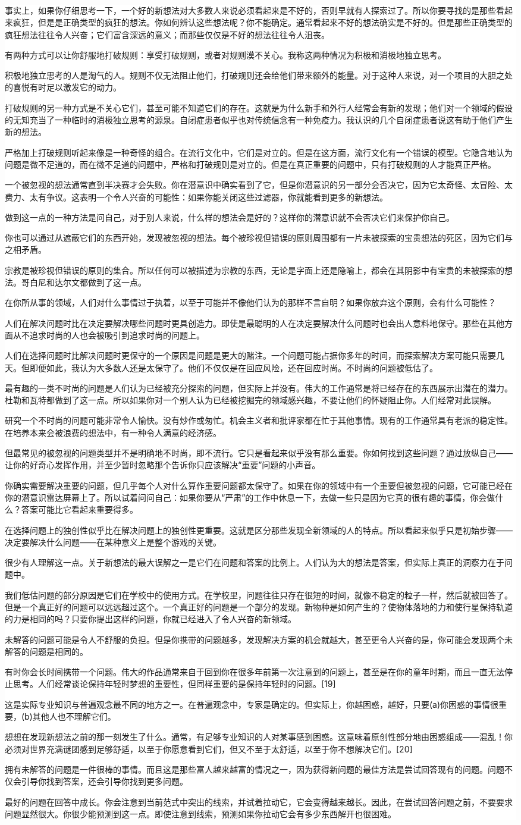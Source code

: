 事实上，如果你仔细思考一下，一个好的新想法对大多数人来说必须看起来是不好的，否则早就有人探索过了。所以你要寻找的是那些看起来疯狂，但是是正确类型的疯狂的想法。你如何辨认这些想法呢？你不能确定。通常看起来不好的想法确实是不好的。但是那些正确类型的疯狂想法往往令人兴奋；它们富含深远的意义；而那些仅仅是不好的想法往往令人沮丧。

有两种方式可以让你舒服地打破规则：享受打破规则，或者对规则漠不关心。我称这两种情况为积极和消极地独立思考。

积极地独立思考的人是淘气的人。规则不仅无法阻止他们，打破规则还会给他们带来额外的能量。对于这种人来说，对一个项目的大胆之处的喜悦有时足以激发它的动力。

打破规则的另一种方式是不关心它们，甚至可能不知道它们的存在。这就是为什么新手和外行人经常会有新的发现；他们对一个领域的假设的无知充当了一种临时的消极独立思考的源泉。自闭症患者似乎也对传统信念有一种免疫力。我认识的几个自闭症患者说这有助于他们产生新的想法。

严格加上打破规则听起来像是一种奇怪的组合。在流行文化中，它们是对立的。但是在这方面，流行文化有一个错误的模型。它隐含地认为问题是微不足道的，而在微不足道的问题中，严格和打破规则是对立的。但是在真正重要的问题中，只有打破规则的人才能真正严格。

一个被忽视的想法通常直到半决赛才会失败。你在潜意识中确实看到了它，但是你潜意识的另一部分会否决它，因为它太奇怪、太冒险、太费力、太有争议。这表明一个令人兴奋的可能性：如果你能关闭这些过滤器，你就能看到更多的新想法。

做到这一点的一种方法是问自己，对于别人来说，什么样的想法会是好的？这样你的潜意识就不会否决它们来保护你自己。

你也可以通过从遮蔽它们的东西开始，发现被忽视的想法。每个被珍视但错误的原则周围都有一片未被探索的宝贵想法的死区，因为它们与之相矛盾。

宗教是被珍视但错误的原则的集合。所以任何可以被描述为宗教的东西，无论是字面上还是隐喻上，都会在其阴影中有宝贵的未被探索的想法。哥白尼和达尔文都做到了这一点。

在你所从事的领域，人们对什么事情过于执着，以至于可能并不像他们认为的那样不言自明？如果你放弃这个原则，会有什么可能性？

人们在解决问题时比在决定要解决哪些问题时更具创造力。即使是最聪明的人在决定要解决什么问题时也会出人意料地保守。那些在其他方面从不追求时尚的人也会被吸引到追求时尚的问题上。

人们在选择问题时比解决问题时更保守的一个原因是问题是更大的赌注。一个问题可能占据你多年的时间，而探索解决方案可能只需要几天。但即便如此，我认为大多数人还是太保守了。他们不仅仅是在回应风险，还在回应时尚。不时尚的问题被低估了。

最有趣的一类不时尚的问题是人们认为已经被充分探索的问题，但实际上并没有。伟大的工作通常是将已经存在的东西展示出潜在的潜力。杜勒和瓦特都做到了这一点。所以如果你对一个别人认为已经被挖掘完的领域感兴趣，不要让他们的怀疑阻止你。人们经常对此误解。

研究一个不时尚的问题可能非常令人愉快。没有炒作或匆忙。机会主义者和批评家都在忙于其他事情。现有的工作通常具有老派的稳定性。在培养本来会被浪费的想法中，有一种令人满意的经济感。

但最常见的被忽视的问题类型并不是明确地不时尚，即不流行。它只是看起来似乎没有那么重要。你如何找到这些问题？通过放纵自己——让你的好奇心发挥作用，并至少暂时忽略那个告诉你只应该解决“重要”问题的小声音。

你确实需要解决重要的问题，但几乎每个人对什么算作重要问题都太保守了。如果在你的领域中有一个重要但被忽视的问题，它可能已经在你的潜意识雷达屏幕上了。所以试着问问自己：如果你要从“严肃”的工作中休息一下，去做一些只是因为它真的很有趣的事情，你会做什么？答案可能比它看起来重要得多。

在选择问题上的独创性似乎比在解决问题上的独创性更重要。这就是区分那些发现全新领域的人的特点。所以看起来似乎只是初始步骤——决定要解决什么问题——在某种意义上是整个游戏的关键。

很少有人理解这一点。关于新想法的最大误解之一是它们在问题和答案的比例上。人们认为大的想法是答案，但实际上真正的洞察力在于问题中。

我们低估问题的部分原因是它们在学校中的使用方式。在学校里，问题往往只存在很短的时间，就像不稳定的粒子一样，然后就被回答了。但是一个真正好的问题可以远远超过这个。一个真正好的问题是一个部分的发现。新物种是如何产生的？使物体落地的力和使行星保持轨道的力是相同的吗？只要你提出这样的问题，你就已经进入了令人兴奋的新领域。

未解答的问题可能是令人不舒服的负担。但是你携带的问题越多，发现解决方案的机会就越大，甚至更令人兴奋的是，你可能会发现两个未解答的问题是相同的。

有时你会长时间携带一个问题。伟大的作品通常来自于回到你在很多年前第一次注意到的问题上，甚至是在你的童年时期，而且一直无法停止思考。人们经常谈论保持年轻时梦想的重要性，但同样重要的是保持年轻时的问题。[19]

这是实际专业知识与普遍观念最不同的地方之一。在普遍观念中，专家是确定的。但实际上，你越困惑，越好，只要(a)你困惑的事情很重要，(b)其他人也不理解它们。

想想在发现新想法之前的那一刻发生了什么。通常，有足够专业知识的人对某事感到困惑。这意味着原创性部分地由困惑组成——混乱！你必须对世界充满谜团感到足够舒适，以至于你愿意看到它们，但又不至于太舒适，以至于你不想解决它们。[20]

拥有未解答的问题是一件很棒的事情。而且这是那些富人越来越富的情况之一，因为获得新问题的最佳方法是尝试回答现有的问题。问题不仅会引导你找到答案，还会引导你找到更多问题。

最好的问题在回答中成长。你会注意到当前范式中突出的线索，并试着拉动它，它会变得越来越长。因此，在尝试回答问题之前，不要要求问题显然很大。你很少能预测到这一点。即使注意到线索，预测如果你拉动它会有多少东西解开也很困难。
